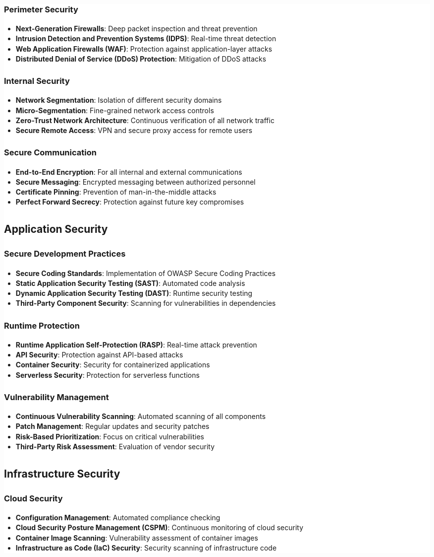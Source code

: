 ### Perimeter Security

- **Next-Generation Firewalls**: Deep packet inspection and threat prevention
- **Intrusion Detection and Prevention Systems (IDPS)**: Real-time threat detection
- **Web Application Firewalls (WAF)**: Protection against application-layer attacks
- **Distributed Denial of Service (DDoS) Protection**: Mitigation of DDoS attacks

### Internal Security

- **Network Segmentation**: Isolation of different security domains
- **Micro-Segmentation**: Fine-grained network access controls
- **Zero-Trust Network Architecture**: Continuous verification of all network traffic
- **Secure Remote Access**: VPN and secure proxy access for remote users

### Secure Communication

- **End-to-End Encryption**: For all internal and external communications
- **Secure Messaging**: Encrypted messaging between authorized personnel
- **Certificate Pinning**: Prevention of man-in-the-middle attacks
- **Perfect Forward Secrecy**: Protection against future key compromises

## Application Security

### Secure Development Practices

- **Secure Coding Standards**: Implementation of OWASP Secure Coding Practices
- **Static Application Security Testing (SAST)**: Automated code analysis
- **Dynamic Application Security Testing (DAST)**: Runtime security testing
- **Third-Party Component Security**: Scanning for vulnerabilities in dependencies

### Runtime Protection

- **Runtime Application Self-Protection (RASP)**: Real-time attack prevention
- **API Security**: Protection against API-based attacks
- **Container Security**: Security for containerized applications
- **Serverless Security**: Protection for serverless functions

### Vulnerability Management

- **Continuous Vulnerability Scanning**: Automated scanning of all components
- **Patch Management**: Regular updates and security patches
- **Risk-Based Prioritization**: Focus on critical vulnerabilities
- **Third-Party Risk Assessment**: Evaluation of vendor security

## Infrastructure Security

### Cloud Security

- **Configuration Management**: Automated compliance checking
- **Cloud Security Posture Management (CSPM)**: Continuous monitoring of cloud security
- **Container Image Scanning**: Vulnerability assessment of container images
- **Infrastructure as Code (IaC) Security**: Security scanning of infrastructure code
